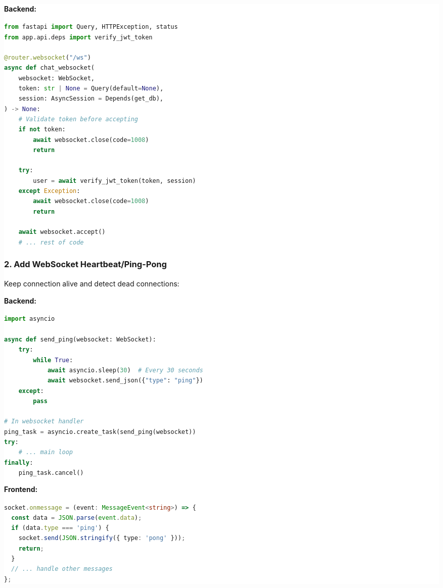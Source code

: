 **Backend:**
```python
from fastapi import Query, HTTPException, status
from app.api.deps import verify_jwt_token

@router.websocket("/ws")
async def chat_websocket(
    websocket: WebSocket,
    token: str | None = Query(default=None),
    session: AsyncSession = Depends(get_db),
) -> None:
    # Validate token before accepting
    if not token:
        await websocket.close(code=1008)
        return

    try:
        user = await verify_jwt_token(token, session)
    except Exception:
        await websocket.close(code=1008)
        return

    await websocket.accept()
    # ... rest of code
```

### 2. Add WebSocket Heartbeat/Ping-Pong

Keep connection alive and detect dead connections:

**Backend:**
```python
import asyncio

async def send_ping(websocket: WebSocket):
    try:
        while True:
            await asyncio.sleep(30)  # Every 30 seconds
            await websocket.send_json({"type": "ping"})
    except:
        pass

# In websocket handler
ping_task = asyncio.create_task(send_ping(websocket))
try:
    # ... main loop
finally:
    ping_task.cancel()
```

**Frontend:**
```typescript
socket.onmessage = (event: MessageEvent<string>) => {
  const data = JSON.parse(event.data);
  if (data.type === 'ping') {
    socket.send(JSON.stringify({ type: 'pong' }));
    return;
  }
  // ... handle other messages
};
```
